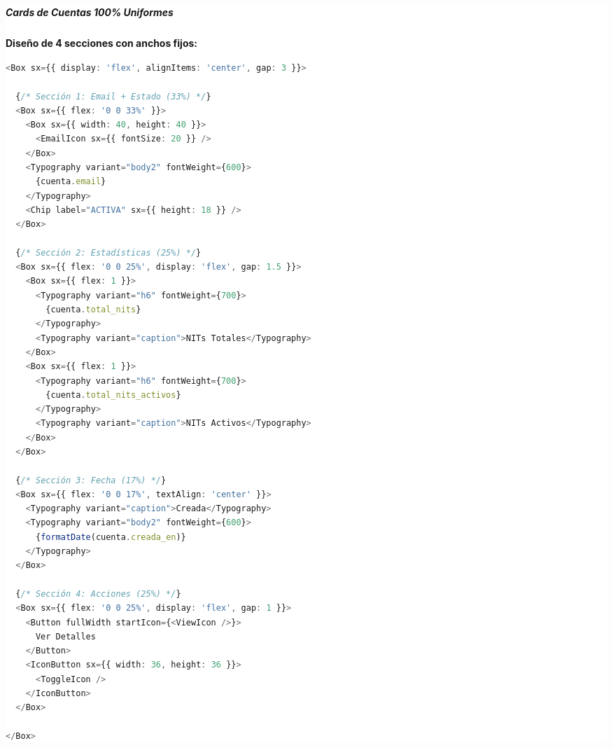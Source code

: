 ##### Cards de Cuentas 100% Uniformes

**Diseño de 4 secciones con anchos fijos:**

```typescript
<Box sx={{ display: 'flex', alignItems: 'center', gap: 3 }}>

  {/* Sección 1: Email + Estado (33%) */}
  <Box sx={{ flex: '0 0 33%' }}>
    <Box sx={{ width: 40, height: 40 }}>
      <EmailIcon sx={{ fontSize: 20 }} />
    </Box>
    <Typography variant="body2" fontWeight={600}>
      {cuenta.email}
    </Typography>
    <Chip label="ACTIVA" sx={{ height: 18 }} />
  </Box>

  {/* Sección 2: Estadísticas (25%) */}
  <Box sx={{ flex: '0 0 25%', display: 'flex', gap: 1.5 }}>
    <Box sx={{ flex: 1 }}>
      <Typography variant="h6" fontWeight={700}>
        {cuenta.total_nits}
      </Typography>
      <Typography variant="caption">NITs Totales</Typography>
    </Box>
    <Box sx={{ flex: 1 }}>
      <Typography variant="h6" fontWeight={700}>
        {cuenta.total_nits_activos}
      </Typography>
      <Typography variant="caption">NITs Activos</Typography>
    </Box>
  </Box>

  {/* Sección 3: Fecha (17%) */}
  <Box sx={{ flex: '0 0 17%', textAlign: 'center' }}>
    <Typography variant="caption">Creada</Typography>
    <Typography variant="body2" fontWeight={600}>
      {formatDate(cuenta.creada_en)}
    </Typography>
  </Box>

  {/* Sección 4: Acciones (25%) */}
  <Box sx={{ flex: '0 0 25%', display: 'flex', gap: 1 }}>
    <Button fullWidth startIcon={<ViewIcon />}>
      Ver Detalles
    </Button>
    <IconButton sx={{ width: 36, height: 36 }}>
      <ToggleIcon />
    </IconButton>
  </Box>

</Box>
```
